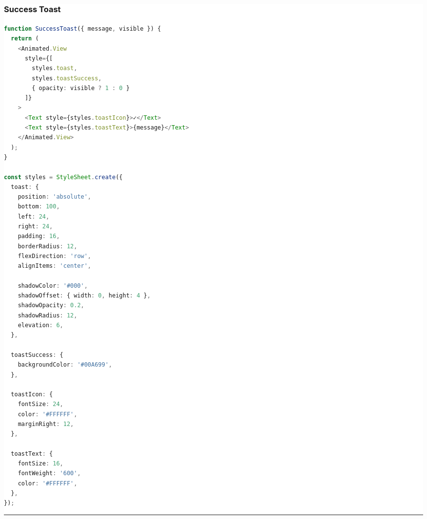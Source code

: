 ### Success Toast

```typescript
function SuccessToast({ message, visible }) {
  return (
    <Animated.View
      style={[
        styles.toast,
        styles.toastSuccess,
        { opacity: visible ? 1 : 0 }
      ]}
    >
      <Text style={styles.toastIcon}>✓</Text>
      <Text style={styles.toastText}>{message}</Text>
    </Animated.View>
  );
}

const styles = StyleSheet.create({
  toast: {
    position: 'absolute',
    bottom: 100,
    left: 24,
    right: 24,
    padding: 16,
    borderRadius: 12,
    flexDirection: 'row',
    alignItems: 'center',
    
    shadowColor: '#000',
    shadowOffset: { width: 0, height: 4 },
    shadowOpacity: 0.2,
    shadowRadius: 12,
    elevation: 6,
  },
  
  toastSuccess: {
    backgroundColor: '#00A699',
  },
  
  toastIcon: {
    fontSize: 24,
    color: '#FFFFFF',
    marginRight: 12,
  },
  
  toastText: {
    fontSize: 16,
    fontWeight: '600',
    color: '#FFFFFF',
  },
});
```

---